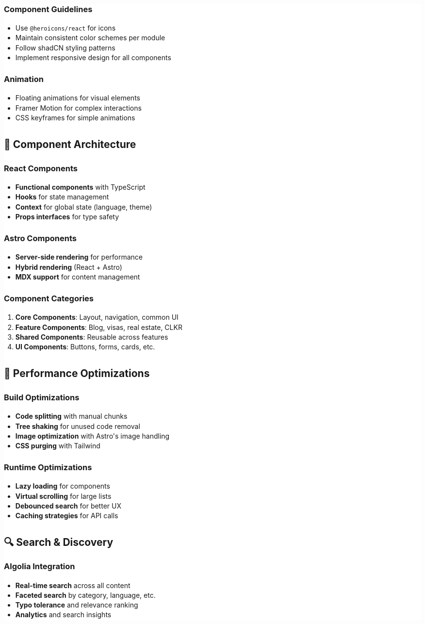 ### Component Guidelines
- Use `@heroicons/react` for icons
- Maintain consistent color schemes per module
- Follow shadCN styling patterns
- Implement responsive design for all components

### Animation
- Floating animations for visual elements
- Framer Motion for complex interactions
- CSS keyframes for simple animations

## 📱 Component Architecture

### React Components
- **Functional components** with TypeScript
- **Hooks** for state management
- **Context** for global state (language, theme)
- **Props interfaces** for type safety

### Astro Components
- **Server-side rendering** for performance
- **Hybrid rendering** (React + Astro)
- **MDX support** for content management

### Component Categories
1. **Core Components**: Layout, navigation, common UI
2. **Feature Components**: Blog, visas, real estate, CLKR
3. **Shared Components**: Reusable across features
4. **UI Components**: Buttons, forms, cards, etc.

## 🚀 Performance Optimizations

### Build Optimizations
- **Code splitting** with manual chunks
- **Tree shaking** for unused code removal
- **Image optimization** with Astro's image handling
- **CSS purging** with Tailwind

### Runtime Optimizations
- **Lazy loading** for components
- **Virtual scrolling** for large lists
- **Debounced search** for better UX
- **Caching strategies** for API calls

## 🔍 Search & Discovery

### Algolia Integration
- **Real-time search** across all content
- **Faceted search** by category, language, etc.
- **Typo tolerance** and relevance ranking
- **Analytics** and search insights
